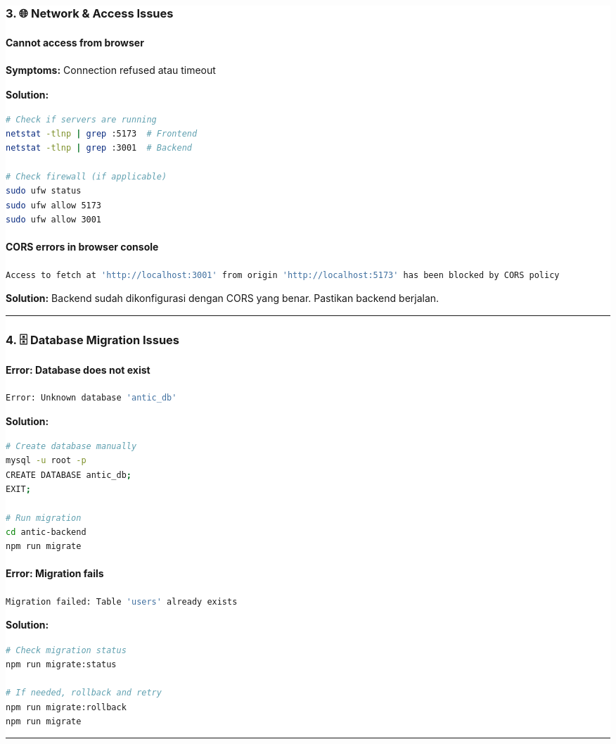 
### 3. 🌐 Network & Access Issues

#### Cannot access from browser
**Symptoms:** Connection refused atau timeout

**Solution:**
```bash
# Check if servers are running
netstat -tlnp | grep :5173  # Frontend
netstat -tlnp | grep :3001  # Backend

# Check firewall (if applicable)
sudo ufw status
sudo ufw allow 5173
sudo ufw allow 3001
```

#### CORS errors in browser console
```bash
Access to fetch at 'http://localhost:3001' from origin 'http://localhost:5173' has been blocked by CORS policy
```

**Solution:** Backend sudah dikonfigurasi dengan CORS yang benar. Pastikan backend berjalan.

---

### 4. 🗄️ Database Migration Issues

#### Error: Database does not exist
```bash
Error: Unknown database 'antic_db'
```

**Solution:**
```bash
# Create database manually
mysql -u root -p
CREATE DATABASE antic_db;
EXIT;

# Run migration
cd antic-backend
npm run migrate
```

#### Error: Migration fails
```bash
Migration failed: Table 'users' already exists
```

**Solution:**
```bash
# Check migration status
npm run migrate:status

# If needed, rollback and retry
npm run migrate:rollback
npm run migrate
```

---